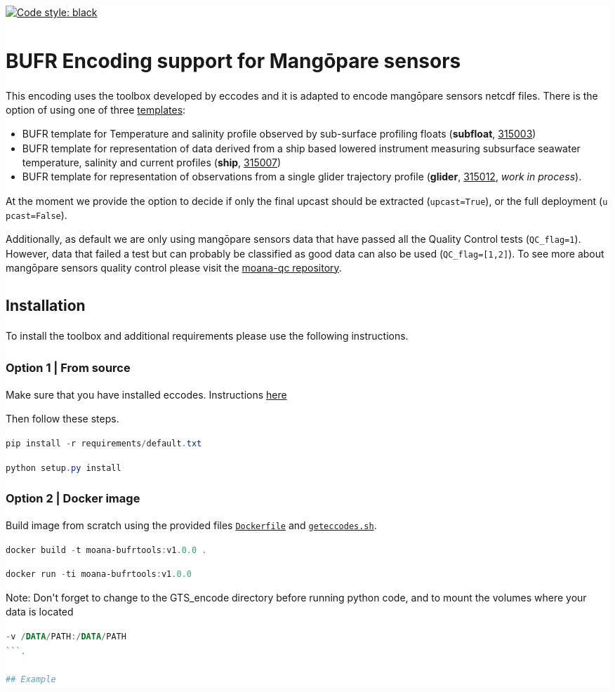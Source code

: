 [![Code style: black](https://img.shields.io/badge/code%20style-black-000000.svg)](https://github.com/psf/black)
# BUFR Encoding support for Mangōpare sensors

This encoding uses the toolbox developed by eccodes and it is adapted to encode mangōpare sensors netcdf files. There is the option of using one of three [templates](https://community.wmo.int/en/activity-areas/wis/template-examples):
- BUFR template for Temperature and salinity profile observed by sub-surface profiling floats (**subfloat**, [315003](https://wmoomm.sharepoint.com/:w:/s/wmocpdb/EZvB7yzzGMBOnVjh6ifiH1QB1ZpRu3YNjtuIszsa42tFig?e=Evfb5R))
- BUFR template for representation of data derived from a ship based lowered instrument measuring subsurface seawater temperature, salinity and current profiles (**ship**, [315007](https://wmoomm.sharepoint.com/:w:/s/wmocpdb/EXh6sBgXywNAludHk-kEGNQB-ipxQJX6X8aYCNjF1Nlwzg?e=va2b1A)) 
- BUFR template for representation of observations from a single glider trajectory profile (**glider**, [315012](https://github.com/wmo-im/BUFR4/issues/16), *work in process*). 

At the moment we provide the option to decide if only the final upcast should be extracted (`upcast=True`), or the full deployment (`upcast=False`).

Additionally, as default we are only using mangōpare sensors data that have passed all the Quality Control tests (`QC_flag=1`). However, data that failed a test but can probably be classified as good data can also be used (`QC_flag=[1,2]`). To see more about mangōpare sensors quality control please visit the [moana-qc repository](https://github.com/metocean/moana-qc.git).

## Installation
To install the toolbox and additional requirements please use the following instructions.
### Option 1 | From source
Make sure that you have installed eccodes. Instructions [here](https://confluence.ecmwf.int/display/ECC/ecCodes+installation)

Then follow these steps. 

```powershell
pip install -r requirements/default.txt
```

```powershell
python setup.py install
```

### Option 2 | Docker image
Build image from scratch using the provided files [`Dockerfile`](https://github.com/metocean/moana-bufrtools/blob/main/Dockerfile) and [`geteccodes.sh`](https://github.com/metocean/moana-bufrtools/blob/main/geteccodes.sh). 

```powershell
docker build -t moana-bufrtools:v1.0.0 .
```

```powershell
docker run -ti moana-bufrtools:v1.0.0
```

Note: Don't forget to change to the GTS_encode directory before running python code, and to mount the volumes where your data is located 
```powershell 
-v /DATA/PATH:/DATA/PATH
```.  

## Example
```